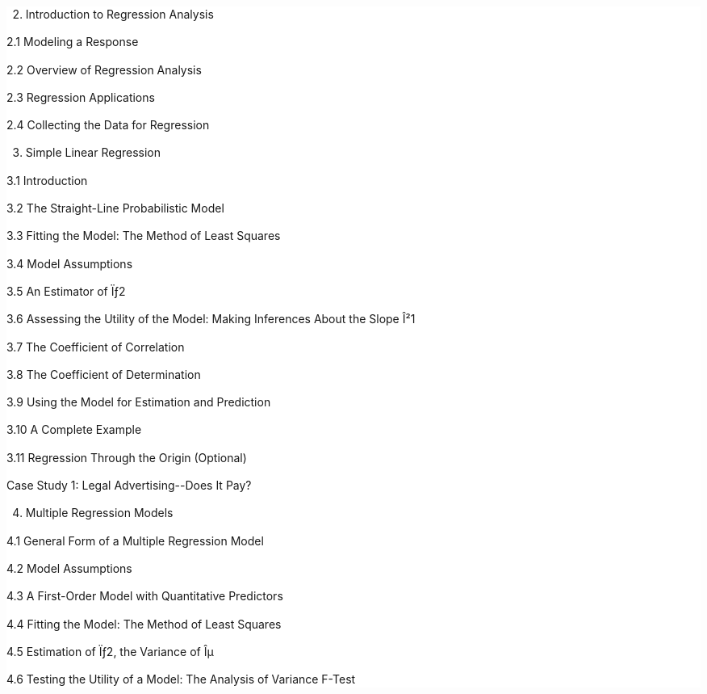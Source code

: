 
2. Introduction to Regression Analysis

2.1 Modeling a Response


2.2 Overview of Regression Analysis


2.3 Regression Applications


2.4 Collecting the Data for Regression


3. Simple Linear Regression

3.1 Introduction


3.2 The Straight-Line Probabilistic Model


3.3 Fitting the Model: The Method of Least Squares


3.4 Model Assumptions


3.5 An Estimator of Ïƒ2


3.6 Assessing the Utility of the Model: Making Inferences About the Slope Î²1


3.7 The Coefficient of Correlation


3.8 The Coefficient of Determination


3.9 Using the Model for Estimation and Prediction


3.10 A Complete Example


3.11 Regression Through the Origin (Optional)


Case Study 1: Legal Advertising--Does It Pay?


4. Multiple Regression Models

4.1 General Form of a Multiple Regression Model


4.2 Model Assumptions


4.3 A First-Order Model with Quantitative Predictors


4.4 Fitting the Model: The Method of Least Squares


4.5 Estimation of Ïƒ2, the Variance of Îµ


4.6 Testing the Utility of a Model: The Analysis of Variance F-Test
